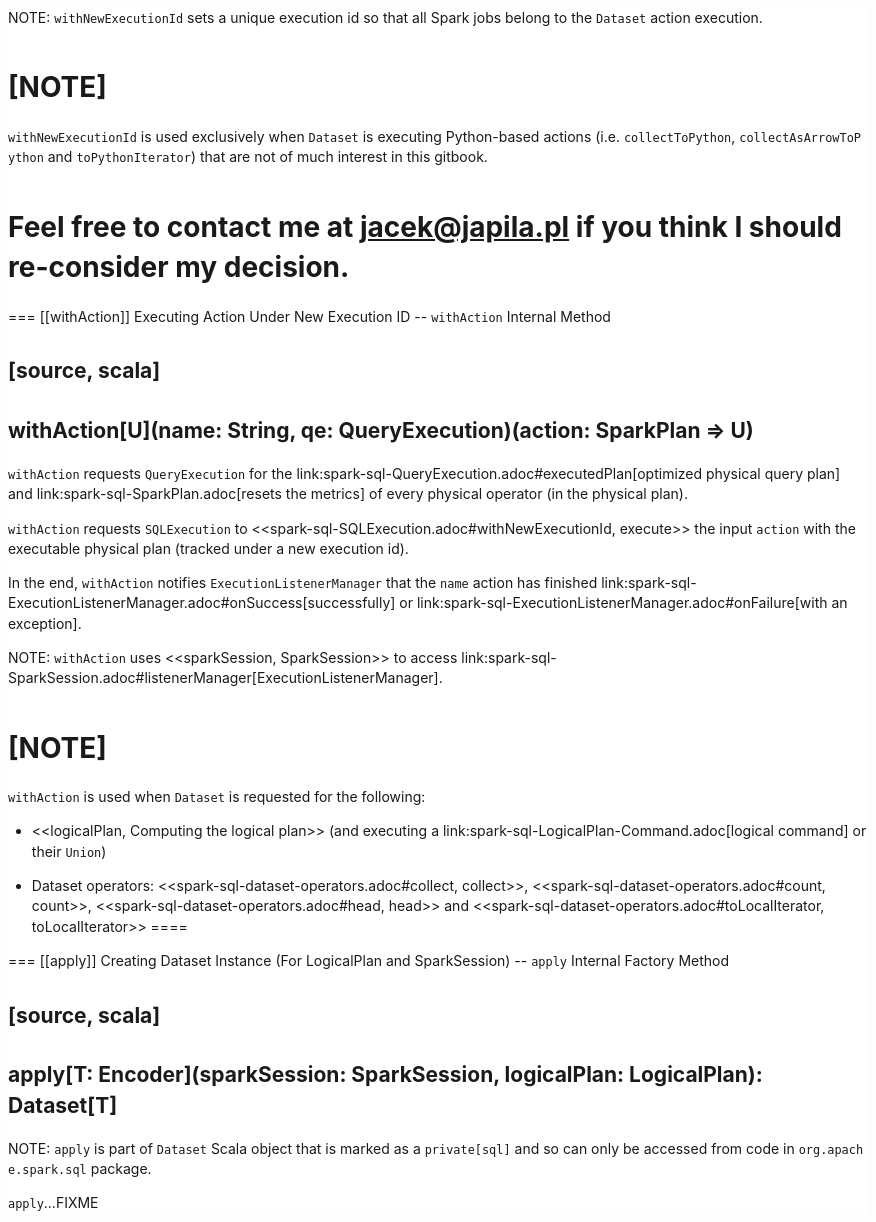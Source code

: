 NOTE: `withNewExecutionId` sets a unique execution id so that all Spark jobs belong to the `Dataset` action execution.

[NOTE]
====
`withNewExecutionId` is used exclusively when `Dataset` is executing Python-based actions (i.e. `collectToPython`, `collectAsArrowToPython` and `toPythonIterator`) that are not of much interest in this gitbook.

Feel free to contact me at jacek@japila.pl if you think I should re-consider my decision.
====

=== [[withAction]] Executing Action Under New Execution ID -- `withAction` Internal Method

[source, scala]
----
withAction[U](name: String, qe: QueryExecution)(action: SparkPlan => U)
----

`withAction` requests `QueryExecution` for the link:spark-sql-QueryExecution.adoc#executedPlan[optimized physical query plan] and link:spark-sql-SparkPlan.adoc[resets the metrics] of every physical operator (in the physical plan).

`withAction` requests `SQLExecution` to <<spark-sql-SQLExecution.adoc#withNewExecutionId, execute>> the input `action` with the executable physical plan (tracked under a new execution id).

In the end, `withAction` notifies `ExecutionListenerManager` that the `name` action has finished link:spark-sql-ExecutionListenerManager.adoc#onSuccess[successfully] or link:spark-sql-ExecutionListenerManager.adoc#onFailure[with an exception].

NOTE: `withAction` uses <<sparkSession, SparkSession>> to access link:spark-sql-SparkSession.adoc#listenerManager[ExecutionListenerManager].

[NOTE]
====
`withAction` is used when `Dataset` is requested for the following:

* <<logicalPlan, Computing the logical plan>> (and executing a link:spark-sql-LogicalPlan-Command.adoc[logical command] or their `Union`)

* Dataset operators: <<spark-sql-dataset-operators.adoc#collect, collect>>, <<spark-sql-dataset-operators.adoc#count, count>>, <<spark-sql-dataset-operators.adoc#head, head>> and <<spark-sql-dataset-operators.adoc#toLocalIterator, toLocalIterator>>
====

=== [[apply]] Creating Dataset Instance (For LogicalPlan and SparkSession) -- `apply` Internal Factory Method

[source, scala]
----
apply[T: Encoder](sparkSession: SparkSession, logicalPlan: LogicalPlan): Dataset[T]
----

NOTE: `apply` is part of `Dataset` Scala object that is marked as a `private[sql]` and so can only be accessed from code in `org.apache.spark.sql` package.

`apply`...FIXME
